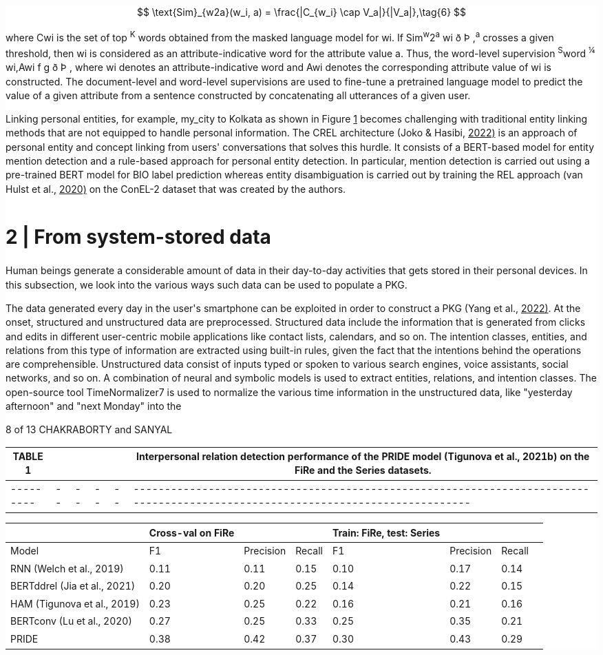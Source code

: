 $$
\text{Sim}_{w2a}(w_i, a) = \frac{|C_{w_i} \cap V_a|}{|V_a|},\tag{6}
$$

where Cwi is the set of top <sup>K</sup> words obtained from the masked language model for wi. If Sim<sup>w</sup>2<sup>a</sup> wi ð Þ ,<sup>a</sup> crosses a given threshold, then wi is considered as an attribute-indicative word for the attribute value a. Thus, the word-level supervision <sup>S</sup>word <sup>¼</sup> wi,Awi f g ð Þ , where wi denotes an attribute-indicative word and Awi denotes the corresponding attribute value of wi is constructed. The document-level and word-level supervisions are used to fine-tune a pretrained language model to predict the value of a given attribute from a sentence constructed by concatenating all utterances of a given user.

Linking personal entities, for example, my\_city to Kolkata as shown in Figure [1](#page-1-0) becomes challenging with traditional entity linking methods that are not equipped to handle personal information. The CREL architecture (Joko & Hasibi, [2022\)](#page-11-0) is an approach of personal entity and concept linking from users' conversations that solves this hurdle. It consists of a BERT-based model for entity mention detection and a rule-based approach for personal entity detection. In particular, mention detection is carried out using a pre-trained BERT model for BIO label prediction whereas entity disambiguation is carried out by training the REL approach (van Hulst et al., [2020\)](#page-12-0) on the ConEL-2 dataset that was created by the authors.

# 2 | From system-stored data

Human beings generate a considerable amount of data in their day-to-day activities that gets stored in their personal devices. In this subsection, we look into the various ways such data can be used to populate a PKG.

The data generated every day in the user's smartphone can be exploited in order to construct a PKG (Yang et al., [2022\)](#page-12-0). At the onset, structured and unstructured data are preprocessed. Structured data include the information that is generated from clicks and edits in different user-centric mobile applications like contact lists, calendars, and so on. The intention classes, entities, and relations from this type of information are extracted using built-in rules, given the fact that the intentions behind the operations are comprehensible. Unstructured data consist of inputs typed or spoken to various search engines, voice assistants, social networks, and so on. A combination of neural and symbolic models is used to extract entities, relations, and intention classes. The open-source tool TimeNormalizer7 is used to normalize the various time information in the unstructured data, like "yesterday afternoon" and "next Monday" into the

<span id="page-7-0"></span>8 of 13 CHAKRABORTY and SANYAL

| TABLE 1 |  |  |  |  | Interpersonal relation detection performance of the PRIDE model (Tigunova et al., 2021b) on the FiRe and the Series datasets. |
|---------|--|--|--|--|-------------------------------------------------------------------------------------------------------------------------------|
|---------|--|--|--|--|-------------------------------------------------------------------------------------------------------------------------------|

|                              | Cross-val on FiRe |           |        | Train: FiRe, test: Series |           |        |  |
|------------------------------|-------------------|-----------|--------|---------------------------|-----------|--------|--|
| Model                        | F1                | Precision | Recall | F1                        | Precision | Recall |  |
| RNN (Welch et al., 2019)     | 0.11              | 0.11      | 0.15   | 0.10                      | 0.17      | 0.14   |  |
| BERTddrel (Jia et al., 2021) | 0.20              | 0.20      | 0.25   | 0.14                      | 0.22      | 0.15   |  |
| HAM (Tigunova et al., 2019)  | 0.23              | 0.25      | 0.22   | 0.16                      | 0.21      | 0.16   |  |
| BERTconv (Lu et al., 2020)   | 0.27              | 0.25      | 0.33   | 0.25                      | 0.35      | 0.21   |  |
| PRIDE                        | 0.38              | 0.42      | 0.37   | 0.30                      | 0.43      | 0.29   |  |
